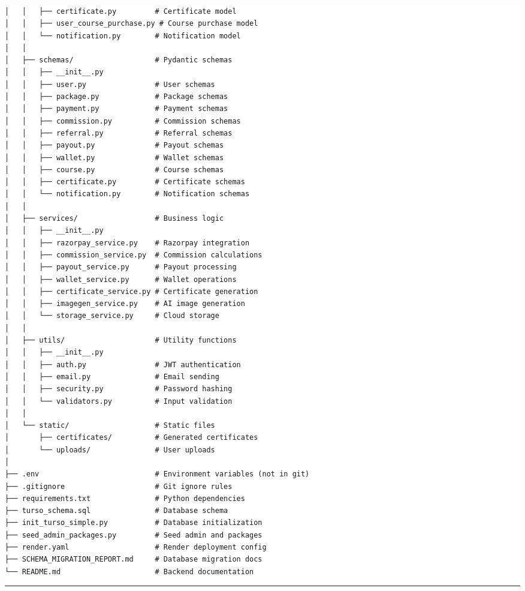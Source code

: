 ```
│   │   ├── certificate.py         # Certificate model
│   │   ├── user_course_purchase.py # Course purchase model
│   │   └── notification.py        # Notification model
│   │
│   ├── schemas/                   # Pydantic schemas
│   │   ├── __init__.py
│   │   ├── user.py                # User schemas
│   │   ├── package.py             # Package schemas
│   │   ├── payment.py             # Payment schemas
│   │   ├── commission.py          # Commission schemas
│   │   ├── referral.py            # Referral schemas
│   │   ├── payout.py              # Payout schemas
│   │   ├── wallet.py              # Wallet schemas
│   │   ├── course.py              # Course schemas
│   │   ├── certificate.py         # Certificate schemas
│   │   └── notification.py        # Notification schemas
│   │
│   ├── services/                  # Business logic
│   │   ├── __init__.py
│   │   ├── razorpay_service.py    # Razorpay integration
│   │   ├── commission_service.py  # Commission calculations
│   │   ├── payout_service.py      # Payout processing
│   │   ├── wallet_service.py      # Wallet operations
│   │   ├── certificate_service.py # Certificate generation
│   │   ├── imagegen_service.py    # AI image generation
│   │   └── storage_service.py     # Cloud storage
│   │
│   ├── utils/                     # Utility functions
│   │   ├── __init__.py
│   │   ├── auth.py                # JWT authentication
│   │   ├── email.py               # Email sending
│   │   ├── security.py            # Password hashing
│   │   └── validators.py          # Input validation
│   │
│   └── static/                    # Static files
│       ├── certificates/          # Generated certificates
│       └── uploads/               # User uploads
│
├── .env                           # Environment variables (not in git)
├── .gitignore                     # Git ignore rules
├── requirements.txt               # Python dependencies
├── turso_schema.sql               # Database schema
├── init_turso_simple.py           # Database initialization
├── seed_admin_packages.py         # Seed admin and packages
├── render.yaml                    # Render deployment config
├── SCHEMA_MIGRATION_REPORT.md     # Database migration docs
└── README.md                      # Backend documentation
```

---
